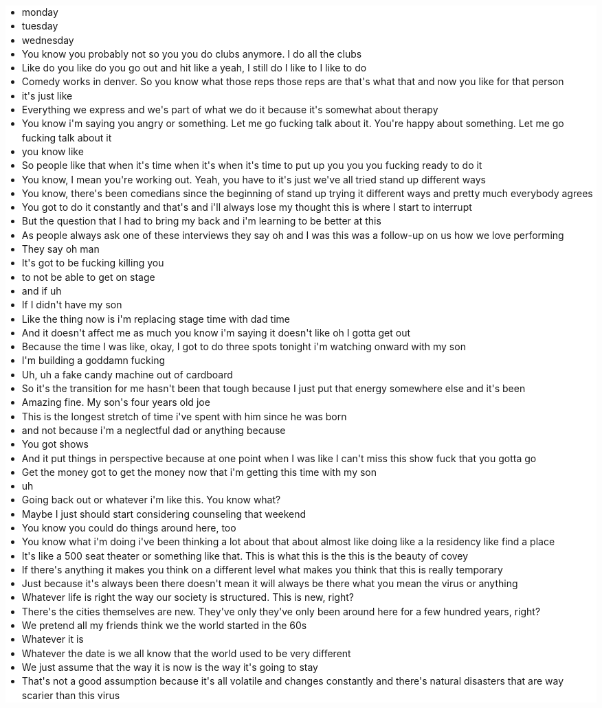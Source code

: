 *  monday
*  tuesday
*  wednesday
*  You know you probably not so you you do clubs anymore. I do all the clubs
*  Like do you like do you go out and hit like a yeah, I still do I like to I like to do
*  Comedy works in denver. So you know what those reps those reps are that's what that and now you like for that person
*  it's just like
*  Everything we express and we's part of what we do it because it's somewhat about therapy
*  You know i'm saying you angry or something. Let me go fucking talk about it. You're happy about something. Let me go fucking talk about it
*  you know like
*  So people like that when it's time when it's when it's time to put up you you you fucking ready to do it
*  You know, I mean you're working out. Yeah, you have to it's just we've all tried stand up different ways
*  You know, there's been comedians since the beginning of stand up trying it different ways and pretty much everybody agrees
*  You got to do it constantly and that's and i'll always lose my thought this is where I start to interrupt
*  But the question that I had to bring my back and i'm learning to be better at this
*  As people always ask one of these interviews they say oh and I was this was a follow-up on us how we love performing
*  They say oh man
*  It's got to be fucking killing you
*  to not be able to get on stage
*  and if uh
*  If I didn't have my son
*  Like the thing now is i'm replacing stage time with dad time
*  And it doesn't affect me as much you know i'm saying it doesn't like oh I gotta get out
*  Because the time I was like, okay, I got to do three spots tonight i'm watching onward with my son
*  I'm building a goddamn fucking
*  Uh, uh a fake candy machine out of cardboard
*  So it's the transition for me hasn't been that tough because I just put that energy somewhere else and it's been
*  Amazing fine. My son's four years old joe
*  This is the longest stretch of time i've spent with him since he was born
*  and not because i'm a neglectful dad or anything because
*  You got shows
*  And it put things in perspective because at one point when I was like I can't miss this show fuck that you gotta go
*  Get the money got to get the money now that i'm getting this time with my son
*  uh
*  Going back out or whatever i'm like this. You know what?
*  Maybe I just should start considering counseling that weekend
*  You know you could do things around here, too
*  You know what i'm doing i've been thinking a lot about that about almost like doing like a la residency like find a place
*  It's like a 500 seat theater or something like that. This is what this is the this is the beauty of covey
*  If there's anything it makes you think on a different level what makes you think that this is really temporary
*  Just because it's always been there doesn't mean it will always be there what you mean the virus or anything
*  Whatever life is right the way our society is structured. This is new, right?
*  There's the cities themselves are new. They've only they've only been around here for a few hundred years, right?
*  We pretend all my friends think we the world started in the 60s
*  Whatever it is
*  Whatever the date is we all know that the world used to be very different
*  We just assume that the way it is now is the way it's going to stay
*  That's not a good assumption because it's all volatile and changes constantly and there's natural disasters that are way scarier than this virus